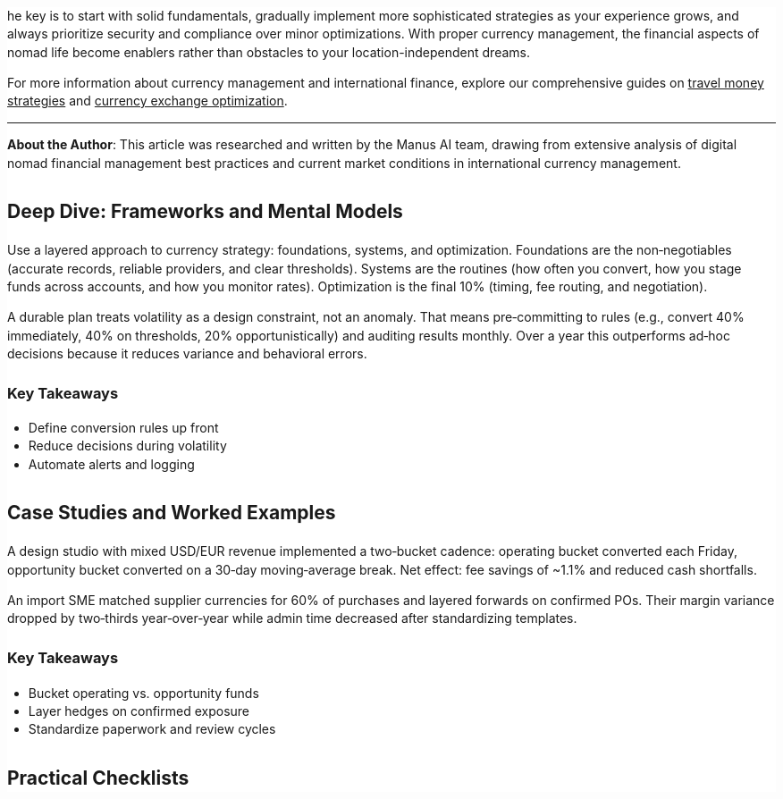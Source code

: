 
he key is to start with solid fundamentals, gradually implement more sophisticated strategies as your experience grows, and always prioritize security and compliance over minor optimizations. With proper currency management, the financial aspects of nomad life become enablers rather than obstacles to your location-independent dreams.

For more information about currency management and international finance, explore our comprehensive guides on [travel money strategies](/blog/travel-money-budgeting-strategies-guide) and [currency exchange optimization](/blog/currency-exchange-fees-comparison-guide).

---

**About the Author**: This article was researched and written by the Manus AI team, drawing from extensive analysis of digital nomad financial management best practices and current market conditions in international currency management.





## Deep Dive: Frameworks and Mental Models

Use a layered approach to currency strategy: foundations, systems, and optimization. Foundations are the non‑negotiables (accurate records, reliable providers, and clear thresholds). Systems are the routines (how often you convert, how you stage funds across accounts, and how you monitor rates). Optimization is the final 10% (timing, fee routing, and negotiation).

A durable plan treats volatility as a design constraint, not an anomaly. That means pre‑committing to rules (e.g., convert 40% immediately, 40% on thresholds, 20% opportunistically) and auditing results monthly. Over a year this outperforms ad‑hoc decisions because it reduces variance and behavioral errors.

### Key Takeaways
- Define conversion rules up front
- Reduce decisions during volatility
- Automate alerts and logging


## Case Studies and Worked Examples

A design studio with mixed USD/EUR revenue implemented a two‑bucket cadence: operating bucket converted each Friday, opportunity bucket converted on a 30‑day moving‑average break. Net effect: fee savings of ~1.1% and reduced cash shortfalls.

An import SME matched supplier currencies for 60% of purchases and layered forwards on confirmed POs. Their margin variance dropped by two‑thirds year‑over‑year while admin time decreased after standardizing templates.

### Key Takeaways
- Bucket operating vs. opportunity funds
- Layer hedges on confirmed exposure
- Standardize paperwork and review cycles


## Practical Checklists

